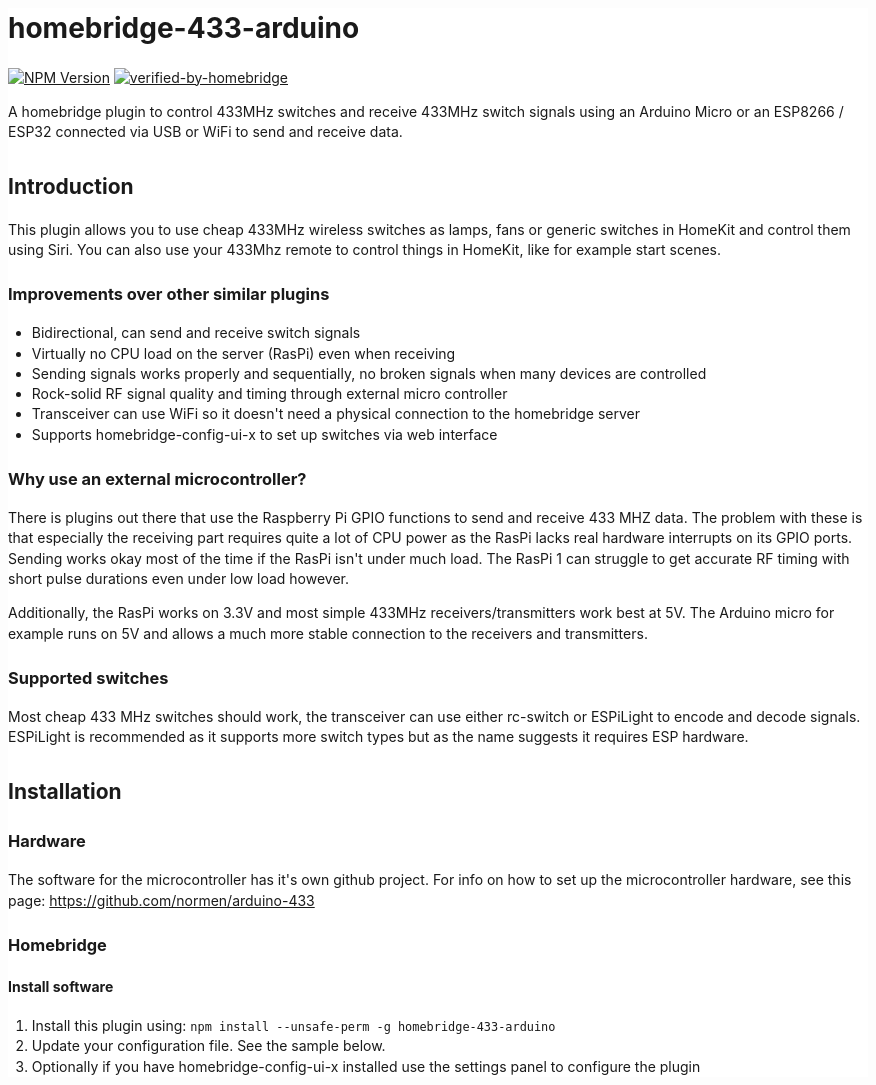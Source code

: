 # homebridge-433-arduino
[![NPM Version](https://img.shields.io/npm/v/homebridge-433-arduino.svg)](https://www.npmjs.com/package/homebridge-433-arduino) [![verified-by-homebridge](https://badgen.net/badge/homebridge/verified/purple)](https://github.com/homebridge/homebridge/wiki/Verified-Plugins)

A homebridge plugin to control 433MHz switches and receive 433MHz switch signals using an Arduino Micro or an ESP8266 / ESP32 connected via USB or WiFi to send and receive data.

## Introduction
This plugin allows you to use cheap 433MHz wireless switches as lamps, fans or generic switches in HomeKit and control them using Siri. You can also use your 433Mhz remote to control things in HomeKit, like for example start scenes.

### Improvements over other similar plugins
 - Bidirectional, can send and receive switch signals
 - Virtually no CPU load on the server (RasPi) even when receiving
 - Sending signals works properly and sequentially, no broken signals when many devices are controlled
 - Rock-solid RF signal quality and timing through external micro controller
 - Transceiver can use WiFi so it doesn't need a physical connection to the homebridge server
 - Supports homebridge-config-ui-x to set up switches via web interface

### Why use an external microcontroller?
There is plugins out there that use the Raspberry Pi GPIO functions to send and receive 433 MHZ data. The problem with these is that especially the receiving part requires quite a lot of CPU power as the RasPi lacks real hardware interrupts on its GPIO ports. Sending works okay most of the time if the RasPi isn't under much load. The RasPi 1 can struggle to get accurate RF timing with short pulse durations even under low load however.

Additionally, the RasPi works on 3.3V and most simple 433MHz receivers/transmitters work best at 5V. The Arduino micro for example runs on 5V and allows a much more stable connection to the receivers and transmitters.

### Supported switches
Most cheap 433 MHz switches should work, the transceiver can use either rc-switch or ESPiLight to encode and decode signals. ESPiLight is recommended as it supports more switch types but as the name suggests it requires ESP hardware.

## Installation
### Hardware
The software for the microcontroller has it's own github project. For info on how to set up the microcontroller hardware, see this page: https://github.com/normen/arduino-433

### Homebridge
#### Install software
1. Install this plugin using: `npm install --unsafe-perm -g homebridge-433-arduino`
2. Update your configuration file. See the sample below.
3. Optionally if you have homebridge-config-ui-x installed use the settings panel to configure the plugin
